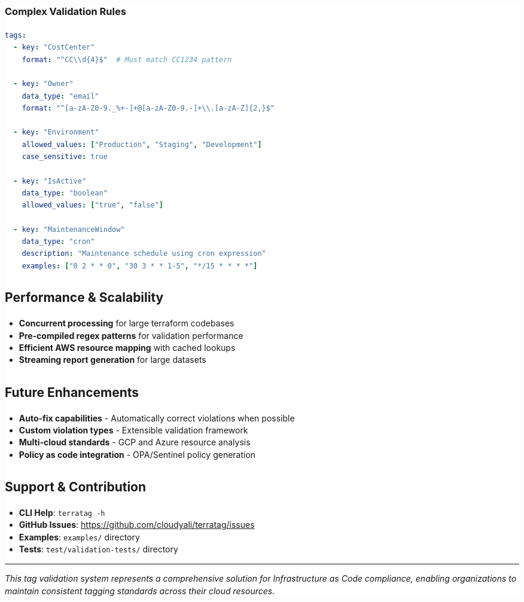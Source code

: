 ### Complex Validation Rules
```yaml
tags:
  - key: "CostCenter"
    format: "^CC\\d{4}$"  # Must match CC1234 pattern
    
  - key: "Owner"
    data_type: "email"
    format: "^[a-zA-Z0-9._%+-]+@[a-zA-Z0-9.-]+\\.[a-zA-Z]{2,}$"
    
  - key: "Environment" 
    allowed_values: ["Production", "Staging", "Development"]
    case_sensitive: true
    
  - key: "IsActive"
    data_type: "boolean"
    allowed_values: ["true", "false"]
    
  - key: "MaintenanceWindow"
    data_type: "cron"
    description: "Maintenance schedule using cron expression"
    examples: ["0 2 * * 0", "30 3 * * 1-5", "*/15 * * * *"]
```

## Performance & Scalability

- **Concurrent processing** for large terraform codebases
- **Pre-compiled regex patterns** for validation performance
- **Efficient AWS resource mapping** with cached lookups
- **Streaming report generation** for large datasets

## Future Enhancements

- **Auto-fix capabilities** - Automatically correct violations when possible
- **Custom violation types** - Extensible validation framework
- **Multi-cloud standards** - GCP and Azure resource analysis
- **Policy as code integration** - OPA/Sentinel policy generation

## Support & Contribution

- **CLI Help**: `terratag -h`
- **GitHub Issues**: https://github.com/cloudyali/terratag/issues
- **Examples**: `examples/` directory
- **Tests**: `test/validation-tests/` directory

---

*This tag validation system represents a comprehensive solution for Infrastructure as Code compliance, enabling organizations to maintain consistent tagging standards across their cloud resources.*